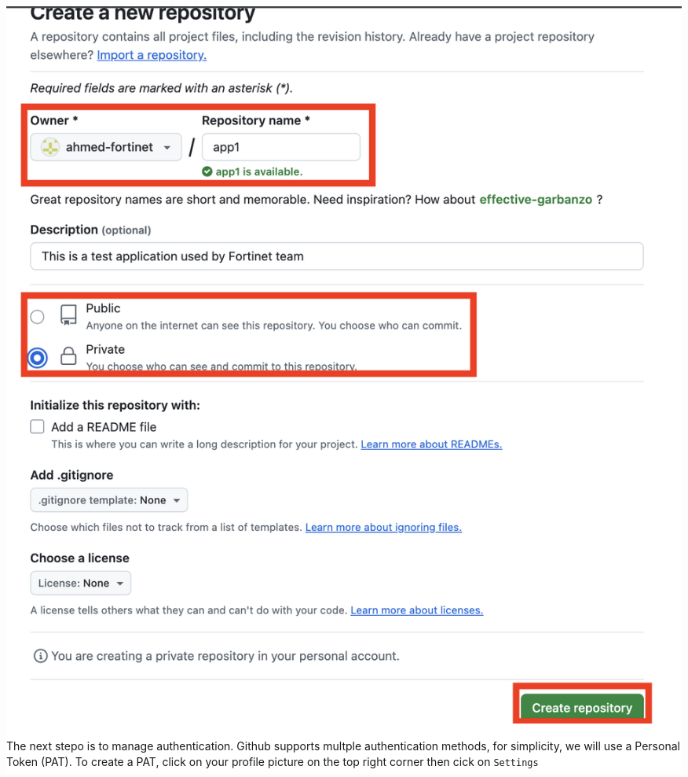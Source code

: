 ![](img/github-3.png)

The next stepo is to manage authentication. Github supports multple authentication methods, for simplicity, we will use a Personal Token (PAT). To create a PAT, click on your profile picture on the top right corner then cick on `Settings`
